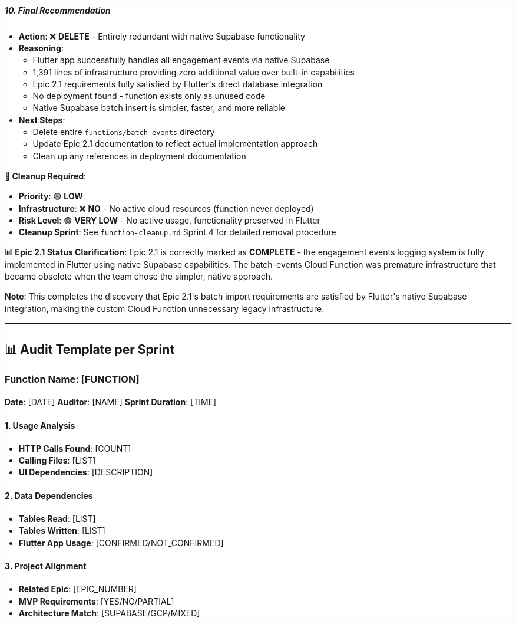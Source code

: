 ##### **10. Final Recommendation**
- **Action**: ❌ **DELETE** - Entirely redundant with native Supabase functionality
- **Reasoning**: 
  - Flutter app successfully handles all engagement events via native Supabase
  - 1,391 lines of infrastructure providing zero additional value over built-in capabilities
  - Epic 2.1 requirements fully satisfied by Flutter's direct database integration
  - No deployment found - function exists only as unused code
  - Native Supabase batch insert is simpler, faster, and more reliable
- **Next Steps**: 
  - Delete entire `functions/batch-events` directory
  - Update Epic 2.1 documentation to reflect actual implementation approach
  - Clean up any references in deployment documentation

**🧹 Cleanup Required**: 
- **Priority**: 🟢 **LOW** 
- **Infrastructure**: ❌ **NO** - No active cloud resources (function never deployed)
- **Risk Level**: 🟢 **VERY LOW** - No active usage, functionality preserved in Flutter
- **Cleanup Sprint**: See `function-cleanup.md` Sprint 4 for detailed removal procedure

**📊 Epic 2.1 Status Clarification**: Epic 2.1 is correctly marked as **COMPLETE** - the engagement events logging system is fully implemented in Flutter using native Supabase capabilities. The batch-events Cloud Function was premature infrastructure that became obsolete when the team chose the simpler, native approach.

**Note**: This completes the discovery that Epic 2.1's batch import requirements are satisfied by Flutter's native Supabase integration, making the custom Cloud Function unnecessary legacy infrastructure.

---

## 📊 **Audit Template per Sprint**

### **Function Name: [FUNCTION]**
**Date**: [DATE]
**Auditor**: [NAME]
**Sprint Duration**: [TIME]

#### **1. Usage Analysis**
- **HTTP Calls Found**: [COUNT]
- **Calling Files**: [LIST]
- **UI Dependencies**: [DESCRIPTION]

#### **2. Data Dependencies** 
- **Tables Read**: [LIST]
- **Tables Written**: [LIST]
- **Flutter App Usage**: [CONFIRMED/NOT_CONFIRMED]

#### **3. Project Alignment**
- **Related Epic**: [EPIC_NUMBER]
- **MVP Requirements**: [YES/NO/PARTIAL]
- **Architecture Match**: [SUPABASE/GCP/MIXED]
